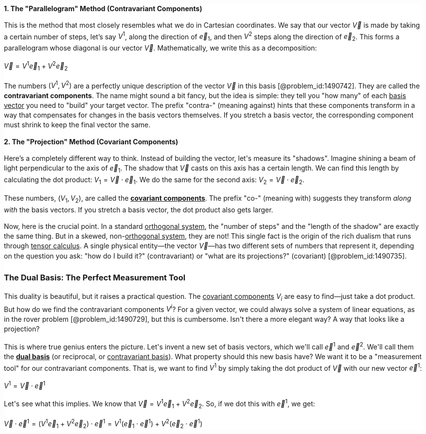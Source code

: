**1. The "Parallelogram" Method (Contravariant Components)**

This is the method that most closely resembles what we do in Cartesian coordinates. We say that our vector $\vec{V}$ is made by taking a certain number of steps, let’s say $V^1$, along the direction of $\vec{e}_1$, and then $V^2$ steps along the direction of $\vec{e}_2$. This forms a parallelogram whose diagonal is our vector $\vec{V}$. Mathematically, we write this as a decomposition:

$\vec{V} = V^1 \vec{e}_1 + V^2 \vec{e}_2$

The numbers $(V^1, V^2)$ are a perfectly unique description of the vector $\vec{V}$ in this basis [@problem_id:1490742]. They are called the **contravariant components**. The name might sound a bit fancy, but the idea is simple: they tell you "how many" of each [basis vector](@article_id:199052) you need to "build" your target vector. The prefix "contra-" (meaning against) hints that these components transform in a way that compensates for changes in the basis vectors themselves. If you stretch a basis vector, the corresponding component must shrink to keep the final vector the same.

**2. The "Projection" Method (Covariant Components)**

Here’s a completely different way to think. Instead of building the vector, let's measure its "shadows". Imagine shining a beam of light perpendicular to the axis of $\vec{e}_1$. The shadow that $\vec{V}$ casts on this axis has a certain length. We can find this length by calculating the dot product: $V_1 = \vec{V} \cdot \vec{e}_1$. We do the same for the second axis: $V_2 = \vec{V} \cdot \vec{e}_2$.

These numbers, $(V_1, V_2)$, are called the **[covariant components](@article_id:261453)**. The prefix "co-" (meaning with) suggests they transform *along with* the basis vectors. If you stretch a basis vector, the dot product also gets larger.

Now, here is the crucial point. In a standard [orthogonal system](@article_id:264391), the "number of steps" and the "length of the shadow" are exactly the same thing. But in a skewed, non-[orthogonal system](@article_id:264391), they are not! This single fact is the origin of the rich dualism that runs through [tensor calculus](@article_id:160929). A single physical entity—the vector $\vec{V}$—has two different sets of numbers that represent it, depending on the question you ask: "how do I build it?" (contravariant) or "what are its projections?" (covariant) [@problem_id:1490735].

### The Dual Basis: The Perfect Measurement Tool

This duality is beautiful, but it raises a practical question. The [covariant components](@article_id:261453) $V_i$ are easy to find—just take a dot product. But how do we find the contravariant components $V^i$? For a given vector, we could always solve a system of linear equations, as in the rover problem [@problem_id:1490729], but this is cumbersome. Isn't there a more elegant way? A way that looks like a projection?

This is where true genius enters the picture. Let's invent a new set of basis vectors, which we'll call $\vec{e}^1$ and $\vec{e}^2$. We'll call them the **[dual basis](@article_id:144582)** (or reciprocal, or [contravariant basis](@article_id:197412)). What property should this new basis have? We want it to be a "measurement tool" for our contravariant components. That is, we want to find $V^1$ by simply taking the dot product of $\vec{V}$ with our new vector $\vec{e}^1$:

$V^1 = \vec{V} \cdot \vec{e}^1$

Let's see what this implies. We know that $\vec{V} = V^1 \vec{e}_1 + V^2 \vec{e}_2$. So, if we dot this with $\vec{e}^1$, we get:

$\vec{V} \cdot \vec{e}^1 = (V^1 \vec{e}_1 + V^2 \vec{e}_2) \cdot \vec{e}^1 = V^1 (\vec{e}_1 \cdot \vec{e}^1) + V^2 (\vec{e}_2 \cdot \vec{e}^1)$
